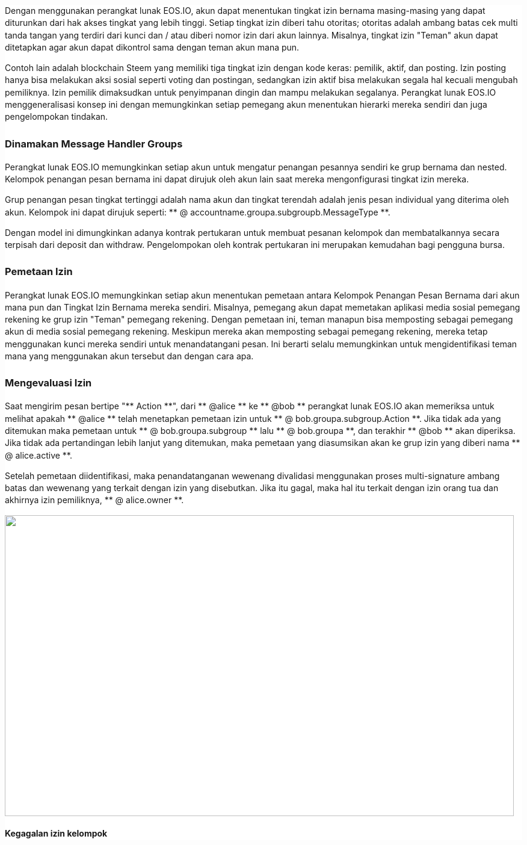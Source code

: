 Dengan menggunakan perangkat lunak EOS.IO, akun dapat menentukan tingkat izin bernama masing-masing yang dapat diturunkan dari hak akses tingkat yang lebih tinggi. Setiap tingkat izin diberi tahu otoritas; otoritas adalah ambang batas cek multi tanda tangan yang terdiri dari kunci dan / atau diberi nomor izin dari akun lainnya. Misalnya, tingkat izin "Teman" akun dapat ditetapkan agar akun dapat dikontrol sama dengan teman akun mana pun.

Contoh lain adalah blockchain Steem yang memiliki tiga tingkat izin dengan kode keras: pemilik, aktif, dan posting. Izin posting hanya bisa melakukan aksi sosial seperti voting dan postingan, sedangkan izin aktif bisa melakukan segala hal kecuali mengubah pemiliknya. Izin pemilik dimaksudkan untuk penyimpanan dingin dan mampu melakukan segalanya. Perangkat lunak EOS.IO menggeneralisasi konsep ini dengan memungkinkan setiap pemegang akun menentukan hierarki mereka sendiri dan juga pengelompokan tindakan.

### Dinamakan Message Handler Groups

Perangkat lunak EOS.IO memungkinkan setiap akun untuk mengatur penangan pesannya sendiri ke grup bernama dan nested. Kelompok penangan pesan bernama ini dapat dirujuk oleh akun lain saat mereka mengonfigurasi tingkat izin mereka.

Grup penangan pesan tingkat tertinggi adalah nama akun dan tingkat terendah adalah jenis pesan individual yang diterima oleh akun. Kelompok ini dapat dirujuk seperti: ** @ accountname.groupa.subgroupb.MessageType **.

Dengan model ini dimungkinkan adanya kontrak pertukaran untuk membuat pesanan kelompok dan membatalkannya secara terpisah dari deposit dan withdraw. Pengelompokan oleh kontrak pertukaran ini merupakan kemudahan bagi pengguna bursa.

### Pemetaan Izin

Perangkat lunak EOS.IO memungkinkan setiap akun menentukan pemetaan antara Kelompok Penangan Pesan Bernama dari akun mana pun dan Tingkat Izin Bernama mereka sendiri. Misalnya, pemegang akun dapat memetakan aplikasi media sosial pemegang rekening ke grup izin "Teman" pemegang rekening. Dengan pemetaan ini, teman manapun bisa memposting sebagai pemegang akun di media sosial pemegang rekening. Meskipun mereka akan memposting sebagai pemegang rekening, mereka tetap menggunakan kunci mereka sendiri untuk menandatangani pesan. Ini berarti selalu memungkinkan untuk mengidentifikasi teman mana yang menggunakan akun tersebut dan dengan cara apa.

### Mengevaluasi Izin

Saat mengirim pesan bertipe "** Action **", dari ** @alice ** ke ** @bob ** perangkat lunak EOS.IO akan memeriksa untuk melihat apakah ** @alice ** telah menetapkan pemetaan izin untuk ** @ bob.groupa.subgroup.Action **. Jika tidak ada yang ditemukan maka pemetaan untuk ** @ bob.groupa.subgroup ** lalu ** @ bob.groupa **, dan terakhir ** @bob ** akan diperiksa. Jika tidak ada pertandingan lebih lanjut yang ditemukan, maka pemetaan yang diasumsikan akan ke grup izin yang diberi nama ** @ alice.active **.

Setelah pemetaan diidentifikasi, maka penandatanganan wewenang divalidasi menggunakan proses multi-signature ambang batas dan wewenang yang terkait dengan izin yang disebutkan. Jika itu gagal, maka hal itu terkait dengan izin orang tua dan akhirnya izin pemiliknya, ** @ alice.owner **.

<img align="center" src="http://eos.io/wpimg/diagram2grayscale2.jpg" width="845.85px" height="500px" />

#### Kegagalan izin kelompok
